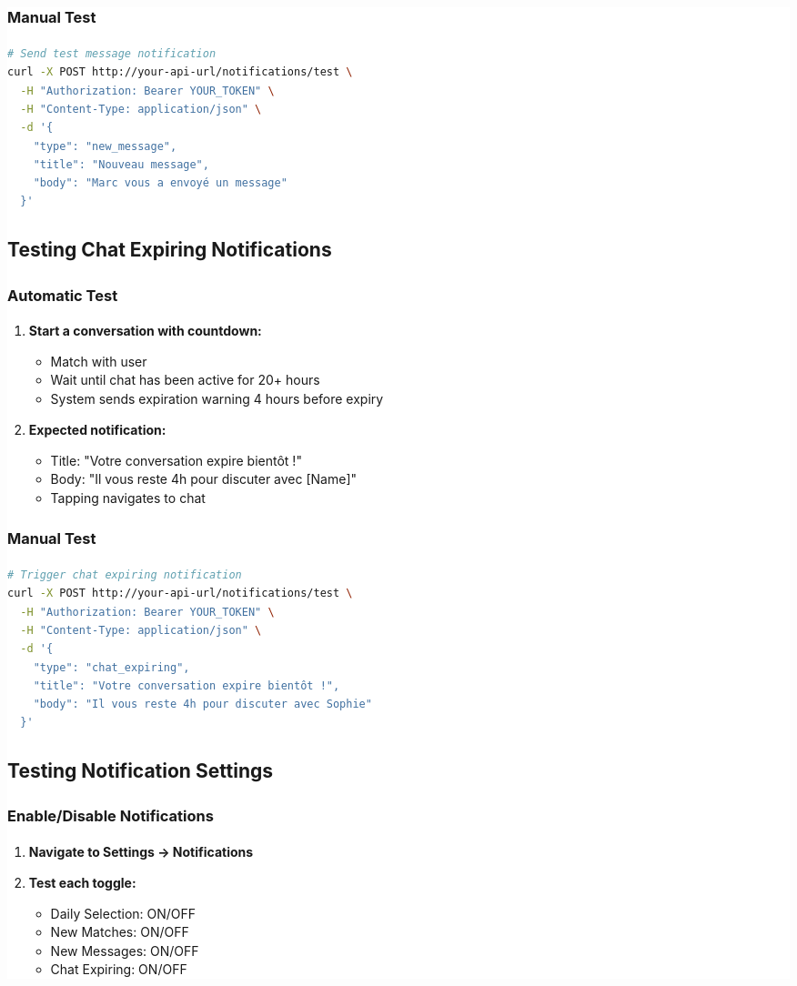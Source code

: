 ### Manual Test

```bash
# Send test message notification
curl -X POST http://your-api-url/notifications/test \
  -H "Authorization: Bearer YOUR_TOKEN" \
  -H "Content-Type: application/json" \
  -d '{
    "type": "new_message",
    "title": "Nouveau message",
    "body": "Marc vous a envoyé un message"
  }'
```

## Testing Chat Expiring Notifications

### Automatic Test

1. **Start a conversation with countdown:**
   - Match with user
   - Wait until chat has been active for 20+ hours
   - System sends expiration warning 4 hours before expiry

2. **Expected notification:**
   - Title: "Votre conversation expire bientôt !"
   - Body: "Il vous reste 4h pour discuter avec [Name]"
   - Tapping navigates to chat

### Manual Test

```bash
# Trigger chat expiring notification
curl -X POST http://your-api-url/notifications/test \
  -H "Authorization: Bearer YOUR_TOKEN" \
  -H "Content-Type: application/json" \
  -d '{
    "type": "chat_expiring",
    "title": "Votre conversation expire bientôt !",
    "body": "Il vous reste 4h pour discuter avec Sophie"
  }'
```

## Testing Notification Settings

### Enable/Disable Notifications

1. **Navigate to Settings → Notifications**

2. **Test each toggle:**
   - Daily Selection: ON/OFF
   - New Matches: ON/OFF
   - New Messages: ON/OFF
   - Chat Expiring: ON/OFF
